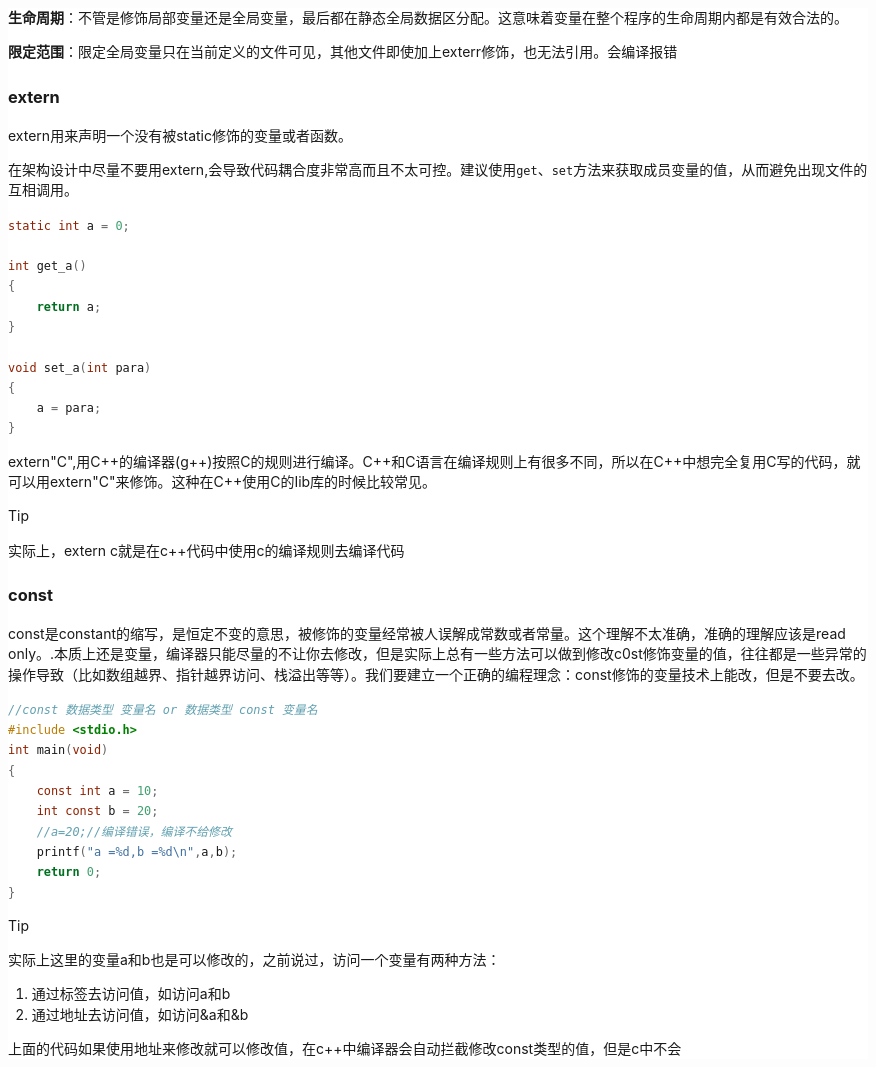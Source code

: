 **生命周期**：不管是修饰局部变量还是全局变量，最后都在静态全局数据区分配。这意味着变量在整个程序的生命周期内都是有效合法的。

**限定范围**：限定全局变量只在当前定义的文件可见，其他文件即使加上exterr修饰，也无法引用。会编译报错

### extern

extern用来声明一个没有被static修饰的变量或者函数。

在架构设计中尽量不要用extern,会导致代码耦合度非常高而且不太可控。建议使用`get`、`set`方法来获取成员变量的值，从而避免出现文件的互相调用。

```c
static int a = 0;

int get_a()
{
    return a;
}

void set_a(int para)
{
    a = para;
}
```

extern"C",用C++的编译器(g++)按照C的规则进行编译。C++和C语言在编译规则上有很多不同，所以在C++中想完全复用C写的代码，就可以用extern"C"来修饰。这种在C++使用C的Iib库的时候比较常见。

> [!tip]
>
> 实际上，extern c就是在c++代码中使用c的编译规则去编译代码



### const

const是constant的缩写，是恒定不变的意思，被修饰的变量经常被人误解成常数或者常量。这个理解不太准确，准确的理解应该是read only。.本质上还是变量，编译器只能尽量的不让你去修改，但是实际上总有一些方法可以做到修改c0st修饰变量的值，往往都是一些异常的操作导致（比如数组越界、指针越界访问、栈溢出等等）。我们要建立一个正确的编程理念：const修饰的变量技术上能改，但是不要去改。

```c
//const 数据类型 变量名 or 数据类型 const 变量名
#include <stdio.h>
int main(void)
{
    const int a = 10;
    int const b = 20;
    //a=20;//编译错误，编译不给修改
    printf("a =%d,b =%d\n",a,b);
    return 0;
}
```



> [!tip]
>
> 实际上这里的变量a和b也是可以修改的，之前说过，访问一个变量有两种方法：
>
> 1. 通过标签去访问值，如访问a和b
> 2. 通过地址去访问值，如访问&a和&b
>
> 上面的代码如果使用地址来修改就可以修改值，在c++中编译器会自动拦截修改const类型的值，但是c中不会
